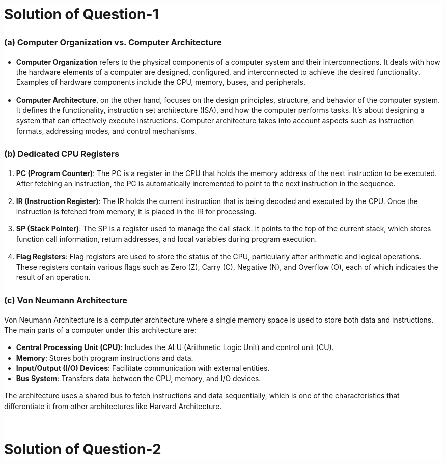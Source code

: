 # Solution of Question-1

### **(a) Computer Organization vs. Computer Architecture**

- **Computer Organization** refers to the physical components of a computer system and their interconnections. It deals with how the hardware elements of a computer are designed, configured, and interconnected to achieve the desired functionality. Examples of hardware components include the CPU, memory, buses, and peripherals.

- **Computer Architecture**, on the other hand, focuses on the design principles, structure, and behavior of the computer system. It defines the functionality, instruction set architecture (ISA), and how the computer performs tasks. It’s about designing a system that can effectively execute instructions. Computer architecture takes into account aspects such as instruction formats, addressing modes, and control mechanisms.

### **(b) Dedicated CPU Registers**

1. **PC (Program Counter)**:
   The PC is a register in the CPU that holds the memory address of the next instruction to be executed. After fetching an instruction, the PC is automatically incremented to point to the next instruction in the sequence.

2. **IR (Instruction Register)**:
   The IR holds the current instruction that is being decoded and executed by the CPU. Once the instruction is fetched from memory, it is placed in the IR for processing.

3. **SP (Stack Pointer)**:
   The SP is a register used to manage the call stack. It points to the top of the current stack, which stores function call information, return addresses, and local variables during program execution.

4. **Flag Registers**:
   Flag registers are used to store the status of the CPU, particularly after arithmetic and logical operations. These registers contain various flags such as Zero (Z), Carry (C), Negative (N), and Overflow (O), each of which indicates the result of an operation.

### **(c) Von Neumann Architecture**

Von Neumann Architecture is a computer architecture where a single memory space is used to store both data and instructions. The main parts of a computer under this architecture are:

- **Central Processing Unit (CPU)**: Includes the ALU (Arithmetic Logic Unit) and control unit (CU).
- **Memory**: Stores both program instructions and data.
- **Input/Output (I/O) Devices**: Facilitate communication with external entities.
- **Bus System**: Transfers data between the CPU, memory, and I/O devices.

The architecture uses a shared bus to fetch instructions and data sequentially, which is one of the characteristics that differentiate it from other architectures like Harvard Architecture.

---

# Solution of Question-2
